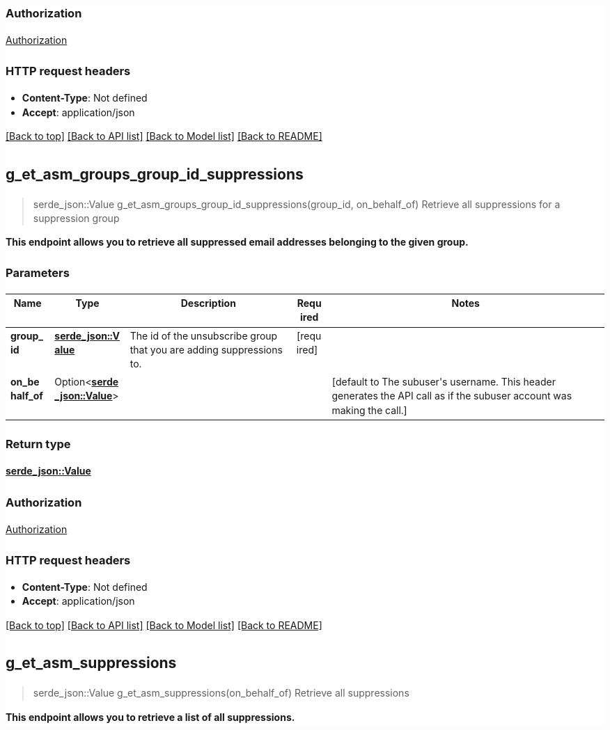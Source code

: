 ### Authorization

[Authorization](../README.md#Authorization)

### HTTP request headers

- **Content-Type**: Not defined
- **Accept**: application/json

[[Back to top]](#) [[Back to API list]](../README.md#documentation-for-api-endpoints) [[Back to Model list]](../README.md#documentation-for-models) [[Back to README]](../README.md)


## g_et_asm_groups_group_id_suppressions

> serde_json::Value g_et_asm_groups_group_id_suppressions(group_id, on_behalf_of)
Retrieve all suppressions for a suppression group

**This endpoint allows you to retrieve all suppressed email addresses belonging to the given group.**

### Parameters


Name | Type | Description  | Required | Notes
------------- | ------------- | ------------- | ------------- | -------------
**group_id** | [**serde_json::Value**](.md) | The id of the unsubscribe group that you are adding suppressions to. | [required] |
**on_behalf_of** | Option<[**serde_json::Value**](.md)> |  |  |[default to The subuser's username. This header generates the API call as if the subuser account was making the call.]

### Return type

[**serde_json::Value**](serde_json::Value.md)

### Authorization

[Authorization](../README.md#Authorization)

### HTTP request headers

- **Content-Type**: Not defined
- **Accept**: application/json

[[Back to top]](#) [[Back to API list]](../README.md#documentation-for-api-endpoints) [[Back to Model list]](../README.md#documentation-for-models) [[Back to README]](../README.md)


## g_et_asm_suppressions

> serde_json::Value g_et_asm_suppressions(on_behalf_of)
Retrieve all suppressions

**This endpoint allows you to retrieve a list of all suppressions.**
